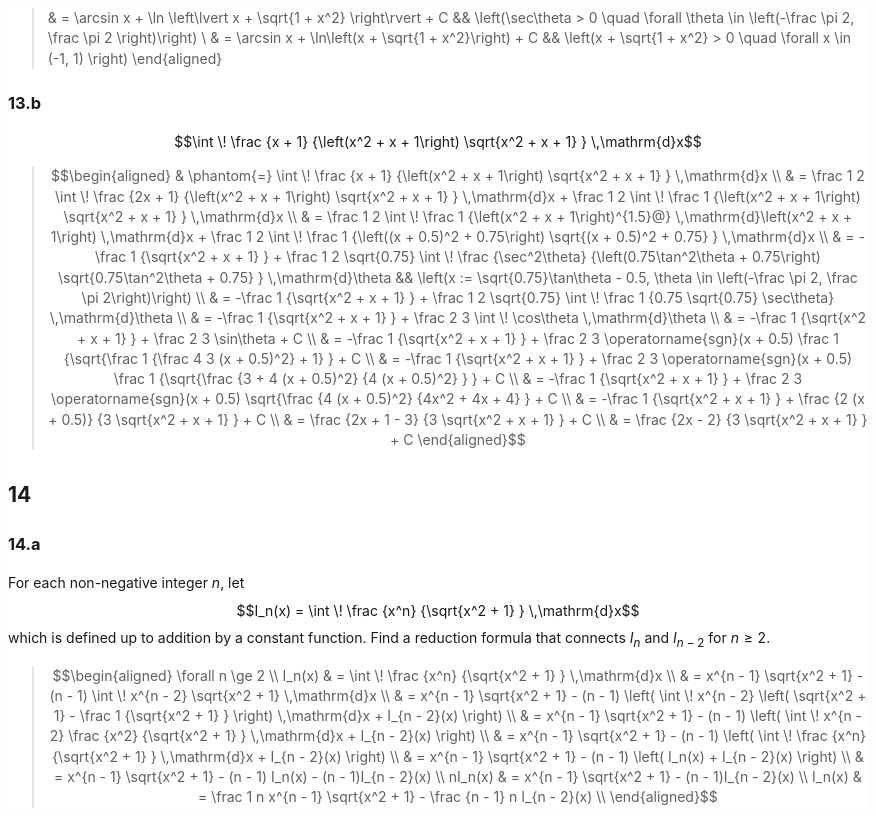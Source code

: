 > & = \arcsin x + \ln \left\lvert x + \sqrt{1 + x^2} \right\rvert + C && \left(\sec\theta > 0 \quad \forall \theta \in \left(-\frac \pi 2, \frac \pi 2 \right)\right) \\
> & = \arcsin x + \ln\left(x + \sqrt{1 + x^2}\right) + C && \left(x + \sqrt{1 + x^2} > 0 \quad \forall x \in (-1, 1) \right)
> \end{aligned}

### 13.b

$$\int \! \frac {x + 1} {\left(x^2 + x + 1\right) \sqrt{x^2 + x + 1} } \,\mathrm{d}x$$

> $$\begin{aligned}
> & \phantom{=} \int \! \frac {x + 1} {\left(x^2 + x + 1\right) \sqrt{x^2 + x + 1} } \,\mathrm{d}x \\
> & = \frac 1 2 \int \! \frac {2x + 1} {\left(x^2 + x + 1\right) \sqrt{x^2 + x + 1} } \,\mathrm{d}x + \frac 1 2 \int \! \frac 1 {\left(x^2 + x + 1\right) \sqrt{x^2 + x + 1} } \,\mathrm{d}x \\
> & = \frac 1 2 \int \! \frac 1 {\left(x^2 + x + 1\right)^{1.5}@} \,\mathrm{d}\left(x^2 + x + 1\right) \,\mathrm{d}x + \frac 1 2 \int \! \frac 1 {\left((x + 0.5)^2 + 0.75\right) \sqrt{(x + 0.5)^2 + 0.75} } \,\mathrm{d}x \\
> & = -\frac 1 {\sqrt{x^2 + x + 1} } + \frac 1 2 \sqrt{0.75} \int \! \frac {\sec^2\theta} {\left(0.75\tan^2\theta + 0.75\right) \sqrt{0.75\tan^2\theta + 0.75} } \,\mathrm{d}\theta && \left(x := \sqrt{0.75}\tan\theta - 0.5, \theta \in \left(-\frac \pi 2, \frac \pi 2\right)\right) \\
> & = -\frac 1 {\sqrt{x^2 + x + 1} } + \frac 1 2 \sqrt{0.75} \int \! \frac 1 {0.75 \sqrt{0.75} \sec\theta} \,\mathrm{d}\theta \\
> & = -\frac 1 {\sqrt{x^2 + x + 1} } + \frac 2 3 \int \! \cos\theta \,\mathrm{d}\theta \\
> & = -\frac 1 {\sqrt{x^2 + x + 1} } + \frac 2 3 \sin\theta + C \\
> & = -\frac 1 {\sqrt{x^2 + x + 1} } + \frac 2 3 \operatorname{sgn}(x + 0.5) \frac 1 {\sqrt{\frac 1 {\frac 4 3 (x + 0.5)^2} + 1} } + C \\
> & = -\frac 1 {\sqrt{x^2 + x + 1} } + \frac 2 3 \operatorname{sgn}(x + 0.5) \frac 1 {\sqrt{\frac {3 + 4 (x + 0.5)^2} {4 (x + 0.5)^2} } } + C \\
> & = -\frac 1 {\sqrt{x^2 + x + 1} } + \frac 2 3 \operatorname{sgn}(x + 0.5) \sqrt{\frac {4 (x + 0.5)^2} {4x^2 + 4x + 4} } + C \\
> & = -\frac 1 {\sqrt{x^2 + x + 1} } + \frac {2 (x + 0.5)} {3 \sqrt{x^2 + x + 1} } + C \\
> & = \frac {2x + 1 - 3} {3 \sqrt{x^2 + x + 1} } + C \\
> & = \frac {2x - 2} {3 \sqrt{x^2 + x + 1} } + C
> \end{aligned}$$

## 14

### 14.a

For each non-negative integer $n$, let $$I_n(x) = \int \! \frac {x^n} {\sqrt{x^2 + 1} } \,\mathrm{d}x$$ which is defined up to addition by a constant function. Find a reduction formula that connects $I_n$ and $I_{n - 2}$ for $n \ge 2$.

> $$\begin{aligned}
> \forall n \ge 2 \\
> I_n(x) & = \int \! \frac {x^n} {\sqrt{x^2 + 1} } \,\mathrm{d}x \\
> & = x^{n - 1} \sqrt{x^2 + 1} - (n - 1) \int \! x^{n - 2} \sqrt{x^2 + 1} \,\mathrm{d}x \\
> & = x^{n - 1} \sqrt{x^2 + 1} - (n - 1) \left( \int \! x^{n - 2} \left( \sqrt{x^2 + 1} - \frac 1 {\sqrt{x^2 + 1} } \right) \,\mathrm{d}x + I_{n - 2}(x) \right) \\
> & = x^{n - 1} \sqrt{x^2 + 1} - (n - 1) \left( \int \! x^{n - 2} \frac {x^2} {\sqrt{x^2 + 1} } \,\mathrm{d}x + I_{n - 2}(x) \right) \\
> & = x^{n - 1} \sqrt{x^2 + 1} - (n - 1) \left( \int \! \frac {x^n} {\sqrt{x^2 + 1} } \,\mathrm{d}x + I_{n - 2}(x) \right) \\
> & = x^{n - 1} \sqrt{x^2 + 1} - (n - 1) \left( I_n(x) + I_{n - 2}(x) \right) \\
> & = x^{n - 1} \sqrt{x^2 + 1} - (n - 1) I_n(x) - (n - 1)I_{n - 2}(x) \\
> nI_n(x) & = x^{n - 1} \sqrt{x^2 + 1} - (n - 1)I_{n - 2}(x) \\
> I_n(x) & = \frac 1 n x^{n - 1} \sqrt{x^2 + 1} - \frac {n - 1} n I_{n - 2}(x) \\
> \end{aligned}$$

